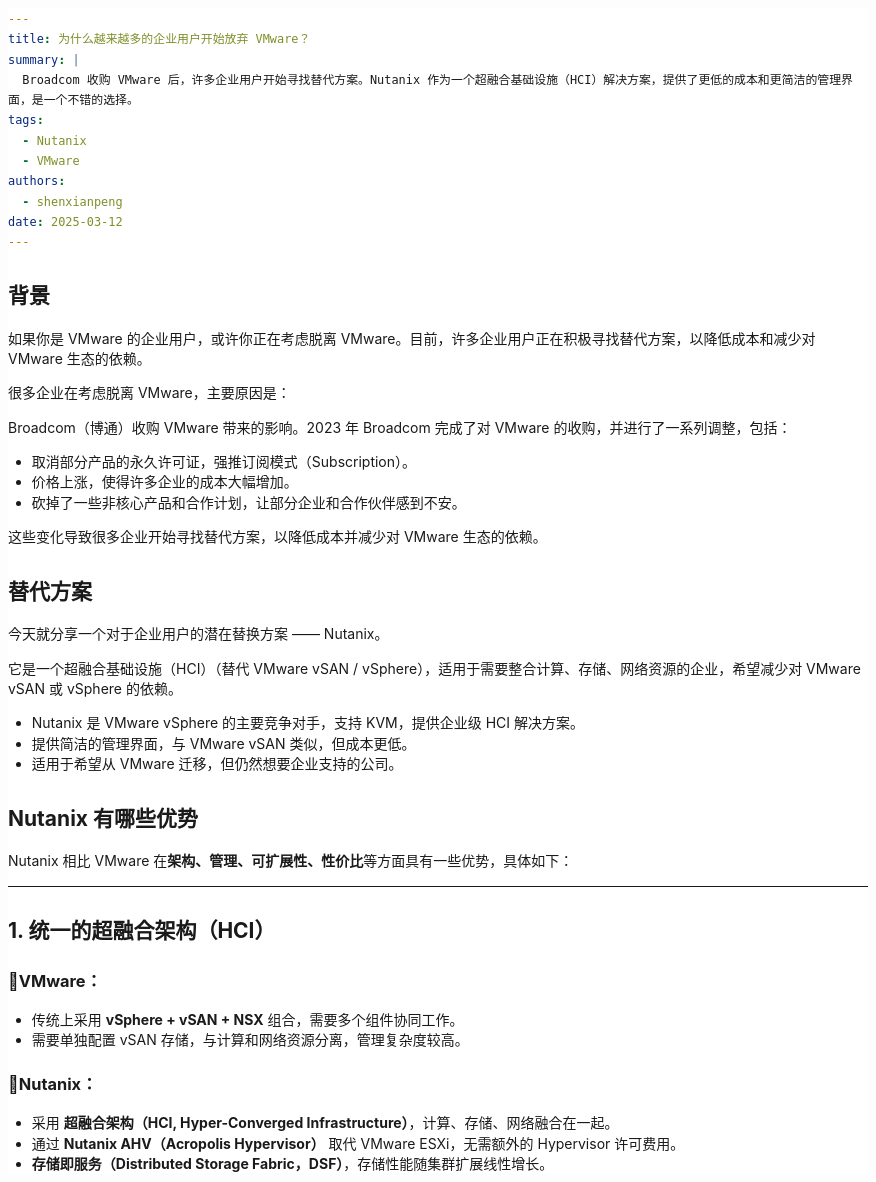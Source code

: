 ```yaml
---
title: 为什么越来越多的企业用户开始放弃 VMware？
summary: |
  Broadcom 收购 VMware 后，许多企业用户开始寻找替代方案。Nutanix 作为一个超融合基础设施（HCI）解决方案，提供了更低的成本和更简洁的管理界面，是一个不错的选择。
tags:
  - Nutanix
  - VMware
authors:
  - shenxianpeng
date: 2025-03-12
---
```


## 背景

如果你是 VMware 的企业用户，或许你正在考虑脱离 VMware。目前，许多企业用户正在积极寻找替代方案，以降低成本和减少对 VMware 生态的依赖。

很多企业在考虑脱离 VMware，主要原因是：

Broadcom（博通）收购 VMware 带来的影响。2023 年 Broadcom 完成了对 VMware 的收购，并进行了一系列调整，包括：

* 取消部分产品的永久许可证，强推订阅模式（Subscription）。
* 价格上涨，使得许多企业的成本大幅增加。
* 砍掉了一些非核心产品和合作计划，让部分企业和合作伙伴感到不安。

这些变化导致很多企业开始寻找替代方案，以降低成本并减少对 VMware 生态的依赖。

## 替代方案



今天就分享一个对于企业用户的潜在替换方案 —— Nutanix。

它是一个超融合基础设施（HCI）（替代 VMware vSAN / vSphere），适用于需要整合计算、存储、网络资源的企业，希望减少对 VMware vSAN 或 vSphere 的依赖。

* Nutanix 是 VMware vSphere 的主要竞争对手，支持 KVM，提供企业级 HCI 解决方案。
* 提供简洁的管理界面，与 VMware vSAN 类似，但成本更低。
* 适用于希望从 VMware 迁移，但仍然想要企业支持的公司。

## Nutanix 有哪些优势

Nutanix 相比 VMware 在**架构、管理、可扩展性、性价比**等方面具有一些优势，具体如下：

---

## **1. 统一的超融合架构（HCI）**
### **🔹VMware**：
- 传统上采用 **vSphere + vSAN + NSX** 组合，需要多个组件协同工作。
- 需要单独配置 vSAN 存储，与计算和网络资源分离，管理复杂度较高。

### **🔹Nutanix**：
- 采用 **超融合架构（HCI, Hyper-Converged Infrastructure）**，计算、存储、网络融合在一起。
- 通过 **Nutanix AHV（Acropolis Hypervisor）** 取代 VMware ESXi，无需额外的 Hypervisor 许可费用。
- **存储即服务（Distributed Storage Fabric，DSF）**，存储性能随集群扩展线性增长。

